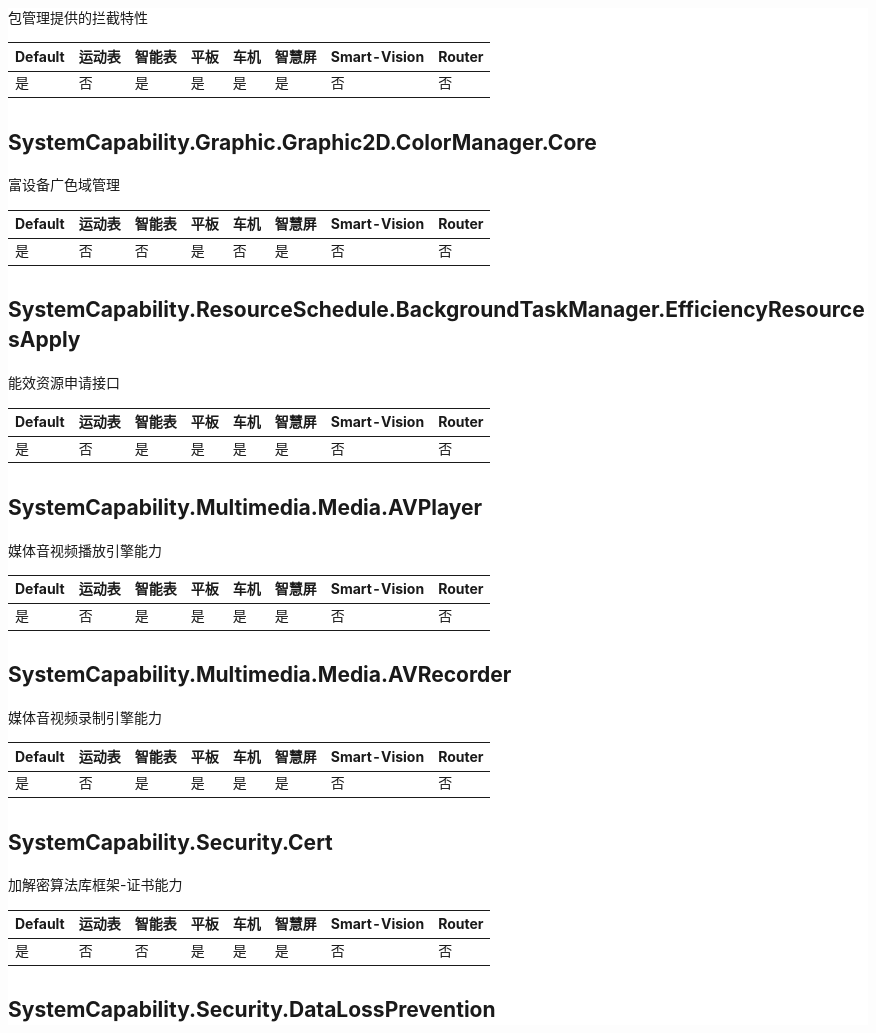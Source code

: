 包管理提供的拦截特性

| Default | 运动表 | 智能表 | 平板 | 车机 | 智慧屏 | Smart-Vision | Router |
| ------- | ------ | ------ | ---- | ---- | ------ | ------------ | ------ |
| 是      | 否     | 是     | 是   | 是   | 是     | 否           | 否     |

## SystemCapability.Graphic.Graphic2D.ColorManager.Core

富设备广色域管理

| Default | 运动表 | 智能表 | 平板 | 车机 | 智慧屏 | Smart-Vision | Router |
| ------- | ------ | ------ | ---- | ---- | ------ | ------------ | ------ |
| 是      | 否     | 否     | 是   | 否   | 是     | 否           | 否     |

## SystemCapability.ResourceSchedule.BackgroundTaskManager.EfficiencyResourcesApply

能效资源申请接口

| Default | 运动表 | 智能表 | 平板 | 车机 | 智慧屏 | Smart-Vision | Router |
| ------- | ------ | ------ | ---- | ---- | ------ | ------------ | ------ |
| 是      | 否     | 是     | 是   | 是   | 是     | 否           | 否     |

## SystemCapability.Multimedia.Media.AVPlayer

媒体音视频播放引擎能力

| Default | 运动表 | 智能表 | 平板 | 车机 | 智慧屏 | Smart-Vision | Router |
| ------- | ------ | ------ | ---- | ---- | ------ | ------------ | ------ |
| 是      | 否     | 是     | 是   | 是   | 是     | 否           | 否     |

## SystemCapability.Multimedia.Media.AVRecorder

媒体音视频录制引擎能力

| Default | 运动表 | 智能表 | 平板 | 车机 | 智慧屏 | Smart-Vision | Router |
| ------- | ------ | ------ | ---- | ---- | ------ | ------------ | ------ |
| 是      | 否     | 是     | 是   | 是   | 是     | 否           | 否     |

## SystemCapability.Security.Cert

加解密算法库框架-证书能力

| Default | 运动表 | 智能表 | 平板 | 车机 | 智慧屏 | Smart-Vision | Router |
| ------- | ------ | ------ | ---- | ---- | ------ | ------------ | ------ |
| 是      | 否     | 否     | 是   | 是   | 是     | 否           | 否     |

## SystemCapability.Security.DataLossPrevention
